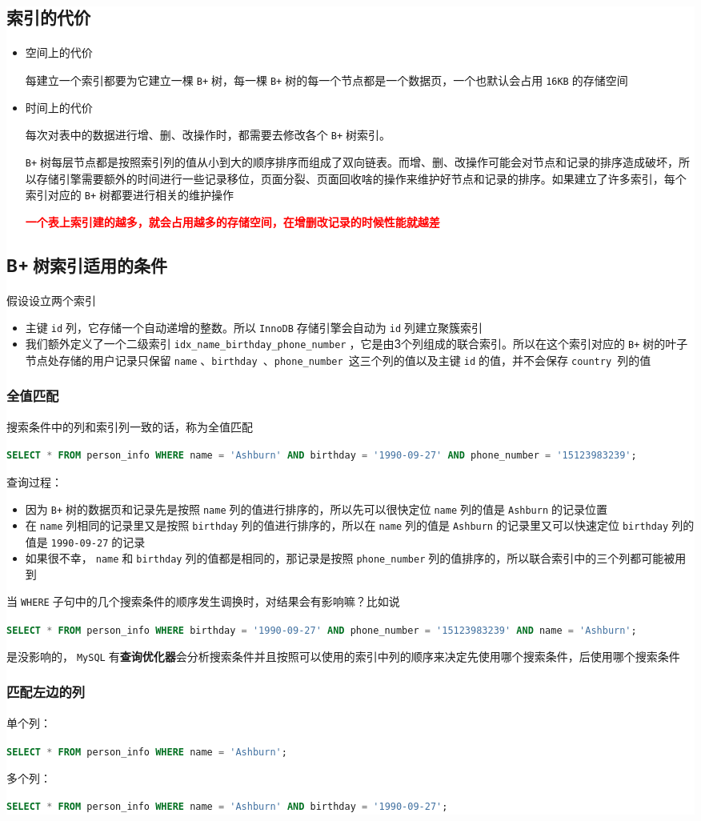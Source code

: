 ## 索引的代价

* 空间上的代价

  每建立一个索引都要为它建立一棵 `B+` 树，每一棵 `B+` 树的每一个节点都是一个数据页，一个也默认会占用 `16KB` 的存储空间

* 时间上的代价

  每次对表中的数据进行增、删、改操作时，都需要去修改各个 `B+` 树索引。

  `B+` 树每层节点都是按照索引列的值从小到大的顺序排序而组成了双向链表。而增、删、改操作可能会对节点和记录的排序造成破坏，所以存储引擎需要额外的时间进行一些记录移位，页面分裂、页面回收啥的操作来维护好节点和记录的排序。如果建立了许多索引，每个索引对应的 `B+` 树都要进行相关的维护操作

  <font color=red>**一个表上索引建的越多，就会占用越多的存储空间，在增删改记录的时候性能就越差**</font>

## B+ 树索引适用的条件

假设设立两个索引

* 主键 `id` 列，它存储一个自动递增的整数。所以 `InnoDB` 存储引擎会自动为 `id` 列建立聚簇索引
* 我们额外定义了一个二级索引 `idx_name_birthday_phone_number` ，它是由3个列组成的联合索引。所以在这个索引对应的 `B+` 树的叶子节点处存储的用户记录只保留 `name` 、`birthday `、`phone_number `这三个列的值以及主键 `id` 的值，并不会保存 `country `列的值

### 全值匹配

搜索条件中的列和索引列一致的话，称为全值匹配

```sql
SELECT * FROM person_info WHERE name = 'Ashburn' AND birthday = '1990-09-27' AND phone_number = '15123983239';
```

查询过程：

* 因为 `B+` 树的数据页和记录先是按照 `name` 列的值进行排序的，所以先可以很快定位 `name` 列的值是 `Ashburn` 的记录位置
* 在 `name` 列相同的记录里又是按照 `birthday` 列的值进行排序的，所以在 `name` 列的值是 `Ashburn` 的记录里又可以快速定位 `birthday` 列的值是 `1990-09-27` 的记录
* 如果很不幸， `name` 和 `birthday` 列的值都是相同的，那记录是按照 `phone_number` 列的值排序的，所以联合索引中的三个列都可能被用到

当 `WHERE` 子句中的几个搜索条件的顺序发生调换时，对结果会有影响嘛？比如说

```sql
SELECT * FROM person_info WHERE birthday = '1990-09-27' AND phone_number = '15123983239' AND name = 'Ashburn';
```

是没影响的， `MySQL` 有**查询优化器**会分析搜索条件并且按照可以使用的索引中列的顺序来决定先使用哪个搜索条件，后使用哪个搜索条件

### 匹配左边的列

单个列：

```sql
SELECT * FROM person_info WHERE name = 'Ashburn';
```

多个列：

```sql
SELECT * FROM person_info WHERE name = 'Ashburn' AND birthday = '1990-09-27';
```
